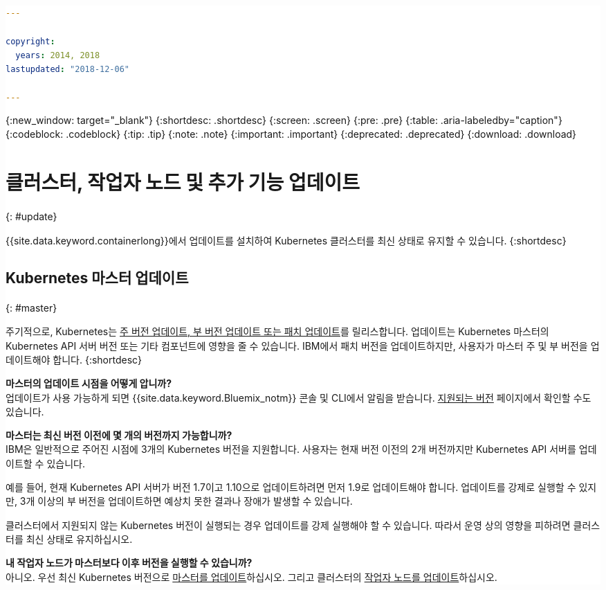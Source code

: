 ```yaml
---

copyright:
  years: 2014, 2018
lastupdated: "2018-12-06"

---
```


{:new_window: target="_blank"}
{:shortdesc: .shortdesc}
{:screen: .screen}
{:pre: .pre}
{:table: .aria-labeledby="caption"}
{:codeblock: .codeblock}
{:tip: .tip}
{:note: .note}
{:important: .important}
{:deprecated: .deprecated}
{:download: .download}



# 클러스터, 작업자 노드 및 추가 기능 업데이트
{: #update}

{{site.data.keyword.containerlong}}에서 업데이트를 설치하여 Kubernetes 클러스터를 최신 상태로 유지할 수 있습니다.
{:shortdesc}

## Kubernetes 마스터 업데이트
{: #master}

주기적으로, Kubernetes는 [주 버전 업데이트, 부 버전 업데이트 또는 패치 업데이트](cs_versions.html#version_types)를 릴리스합니다. 업데이트는 Kubernetes 마스터의 Kubernetes API 서버 버전 또는 기타 컴포넌트에 영향을 줄 수 있습니다. IBM에서 패치 버전을 업데이트하지만, 사용자가 마스터 주 및 부 버전을 업데이트해야 합니다.
{:shortdesc}

**마스터의 업데이트 시점을 어떻게 압니까?**</br>
업데이트가 사용 가능하게 되면 {{site.data.keyword.Bluemix_notm}} 콘솔 및 CLI에서 알림을 받습니다. [지원되는 버전](cs_versions.html) 페이지에서 확인할 수도 있습니다. 

**마스터는 최신 버전 이전에 몇 개의 버전까지 가능합니까?**</br>
IBM은 일반적으로 주어진 시점에 3개의 Kubernetes 버전을 지원합니다. 사용자는 현재 버전 이전의 2개 버전까지만 Kubernetes API 서버를 업데이트할 수 있습니다.

예를 들어, 현재 Kubernetes API 서버가 버전 1.7이고 1.10으로 업데이트하려면 먼저 1.9로 업데이트해야 합니다. 업데이트를 강제로 실행할 수 있지만, 3개 이상의 부 버전을 업데이트하면 예상치 못한 결과나 장애가 발생할 수 있습니다.

클러스터에서 지원되지 않는 Kubernetes 버전이 실행되는 경우 업데이트를 강제 실행해야 할 수 있습니다. 따라서 운영 상의 영향을 피하려면 클러스터를 최신 상태로 유지하십시오.

**내 작업자 노드가 마스터보다 이후 버전을 실행할 수 있습니까?**</br>
아니오. 우선 최신 Kubernetes 버전으로 [마스터를 업데이트](#update_master)하십시오. 그리고 클러스터의 [작업자 노드를 업데이트](#worker_node)하십시오.
